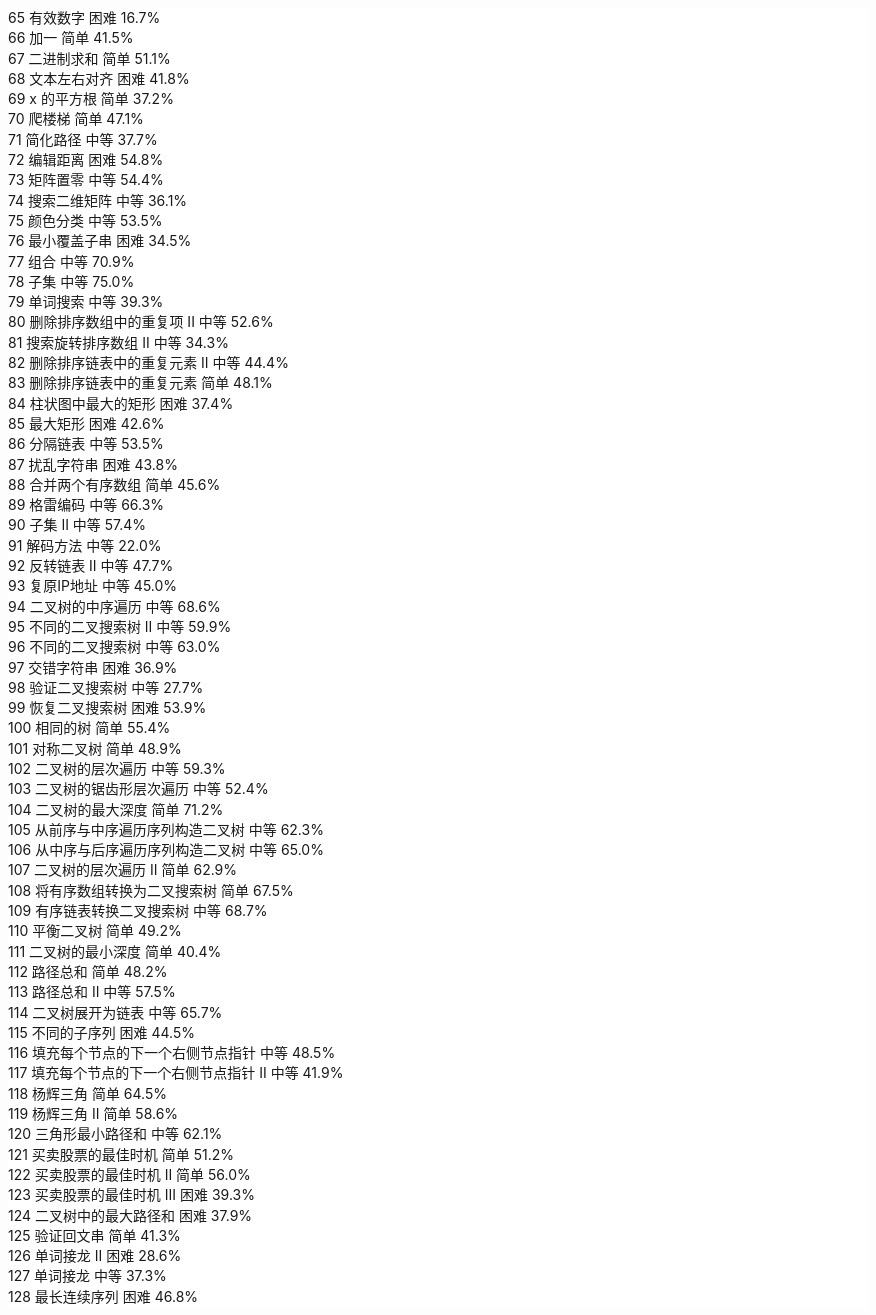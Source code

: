 65  有效数字        困难          16.7%   
66  加一      简单          41.5%   
67  二进制求和       简单          51.1%   
68  文本左右对齐      困难          41.8%   
69  x 的平方根      简单          37.2%   
70  爬楼梯     简单          47.1%   
71  简化路径        中等          37.7%   
72  编辑距离        困难          54.8%   
73  矩阵置零        中等          54.4%   
74  搜索二维矩阵      中等          36.1%   
75  颜色分类        中等          53.5%   
76  最小覆盖子串      困难          34.5%   
77  组合      中等          70.9%   
78  子集      中等          75.0%   
79  单词搜索        中等          39.3%   
80  删除排序数组中的重复项 II      中等          52.6%   
81  搜索旋转排序数组 II     中等          34.3%   
82  删除排序链表中的重复元素 II     中等          44.4%   
83  删除排序链表中的重复元素        简单          48.1%   
84  柱状图中最大的矩形       困难          37.4%   
85  最大矩形        困难          42.6%   
86  分隔链表        中等          53.5%   
87  扰乱字符串       困难          43.8%   
88  合并两个有序数组        简单          45.6%   
89  格雷编码        中等          66.3%   
90  子集 II       中等          57.4%   
91  解码方法        中等          22.0%   
92  反转链表 II     中等          47.7%   
93  复原IP地址      中等          45.0%   
94  二叉树的中序遍历        中等          68.6%   
95  不同的二叉搜索树 II     中等          59.9%   
96  不同的二叉搜索树        中等          63.0%   
97  交错字符串       困难          36.9%   
98  验证二叉搜索树     中等          27.7%   
99  恢复二叉搜索树     困难          53.9%   
100 相同的树        简单          55.4%   
101 对称二叉树       简单          48.9%   
102 二叉树的层次遍历        中等          59.3%   
103 二叉树的锯齿形层次遍历     中等          52.4%   
104 二叉树的最大深度        简单          71.2%   
105 从前序与中序遍历序列构造二叉树     中等          62.3%   
106 从中序与后序遍历序列构造二叉树     中等          65.0%   
107 二叉树的层次遍历 II     简单          62.9%   
108 将有序数组转换为二叉搜索树       简单          67.5%   
109 有序链表转换二叉搜索树     中等          68.7%   
110 平衡二叉树       简单          49.2%   
111 二叉树的最小深度        简单          40.4%   
112 路径总和        简单          48.2%   
113 路径总和 II     中等          57.5%   
114 二叉树展开为链表        中等          65.7%   
115 不同的子序列      困难          44.5%   
116 填充每个节点的下一个右侧节点指针        中等          48.5%   
117 填充每个节点的下一个右侧节点指针 II     中等          41.9%   
118 杨辉三角        简单          64.5%   
119 杨辉三角 II     简单          58.6%   
120 三角形最小路径和        中等          62.1%   
121 买卖股票的最佳时机       简单          51.2%   
122 买卖股票的最佳时机 II        简单          56.0%   
123 买卖股票的最佳时机 III       困难          39.3%   
124 二叉树中的最大路径和      困难          37.9%   
125 验证回文串       简单          41.3%   
126 单词接龙 II     困难          28.6%   
127 单词接龙        中等          37.3%   
128 最长连续序列      困难          46.8%   